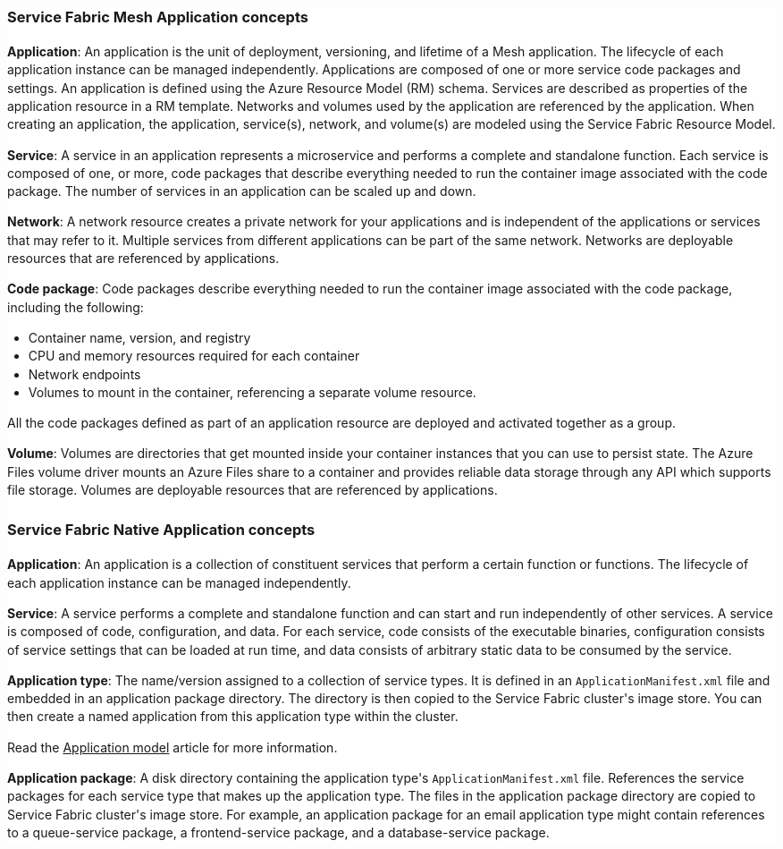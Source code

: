 ### Service Fabric Mesh Application concepts

**Application**: An application is the unit of deployment, versioning, and lifetime of a Mesh application. The lifecycle of each application instance can be managed independently.  Applications are composed of one or more service code packages and settings. An application is defined using the Azure Resource Model (RM) schema.  Services are described as properties of the application resource in a RM template.  Networks and volumes used by the application are referenced by the application.  When creating an application, the application, service(s), network, and volume(s) are modeled using the Service Fabric Resource Model.

**Service**: A service in an application represents a microservice and performs a complete and standalone function. Each service is composed of one, or more, code packages that describe everything needed to run the container image associated with the code package.  The number of services in an application can be scaled up and down.

**Network**: A network resource creates a private network for your applications and is independent of the applications or services that may refer to it. Multiple services from different applications can be part of the same network. Networks are deployable resources that are referenced by applications.

**Code package**: Code packages describe everything needed to run the container image associated with the code package, including the following:

* Container name, version, and registry
* CPU and memory resources required for each container
* Network endpoints
* Volumes to mount in the container, referencing a separate volume resource.

All the code packages defined as part of an application resource are deployed and activated together as a group.

**Volume**: Volumes are directories that get mounted inside your container instances that you can use to persist state. The Azure Files volume driver mounts an Azure Files share to a container and provides reliable data storage through any API which supports file storage. Volumes are deployable resources that are referenced by applications.

### Service Fabric Native Application concepts

**Application**: An application is a collection of constituent services that perform a certain function or functions. The lifecycle of each application instance can be managed independently.

**Service**: A service performs a complete and standalone function and can start and run independently of other services. A service is composed of code, configuration, and data. For each service, code consists of the executable binaries, configuration consists of service settings that can be loaded at run time, and data consists of arbitrary static data to be consumed by the service.

**Application type**: The name/version assigned to a collection of service types. It is defined in an `ApplicationManifest.xml` file and embedded in an application package directory. The directory is then copied to the Service Fabric cluster's image store. You can then create a named application from this application type within the cluster.

Read the [Application model](service-fabric-application-model.md) article for more information.

**Application package**: A disk directory containing the application type's `ApplicationManifest.xml` file. References the service packages for each service type that makes up the application type. The files in the application package directory are copied to Service Fabric cluster's image store. For example, an application package for an email application type might contain references to a queue-service package, a frontend-service package, and a database-service package.
